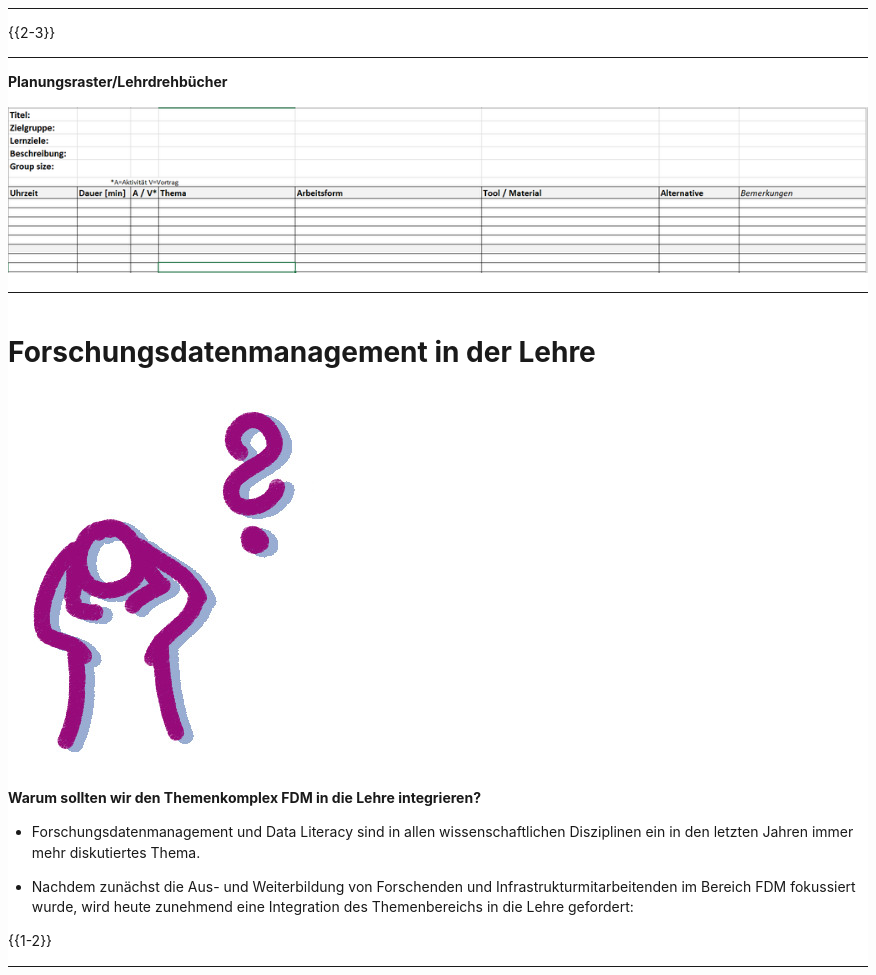 ********************************************************************************

{{2-3}}
********************************************************************************

**Planungsraster/Lehrdrehbücher**

![Bild](images/Planungsraster.png)

********************************************************************************

# Forschungsdatenmanagement in der Lehre

![Bild](images\FragezeichenTyp.jpg) 

**Warum sollten wir den Themenkomplex FDM in die Lehre integrieren?**

* Forschungsdatenmanagement und Data Literacy sind in allen wissenschaftlichen Disziplinen ein in den letzten Jahren immer mehr diskutiertes Thema.

* Nachdem zunächst die Aus- und Weiterbildung von Forschenden und Infrastrukturmitarbeitenden im Bereich FDM fokussiert wurde, wird heute zunehmend eine Integration des Themenbereichs in die Lehre gefordert:

{{1-2}}
********************************************************************************
